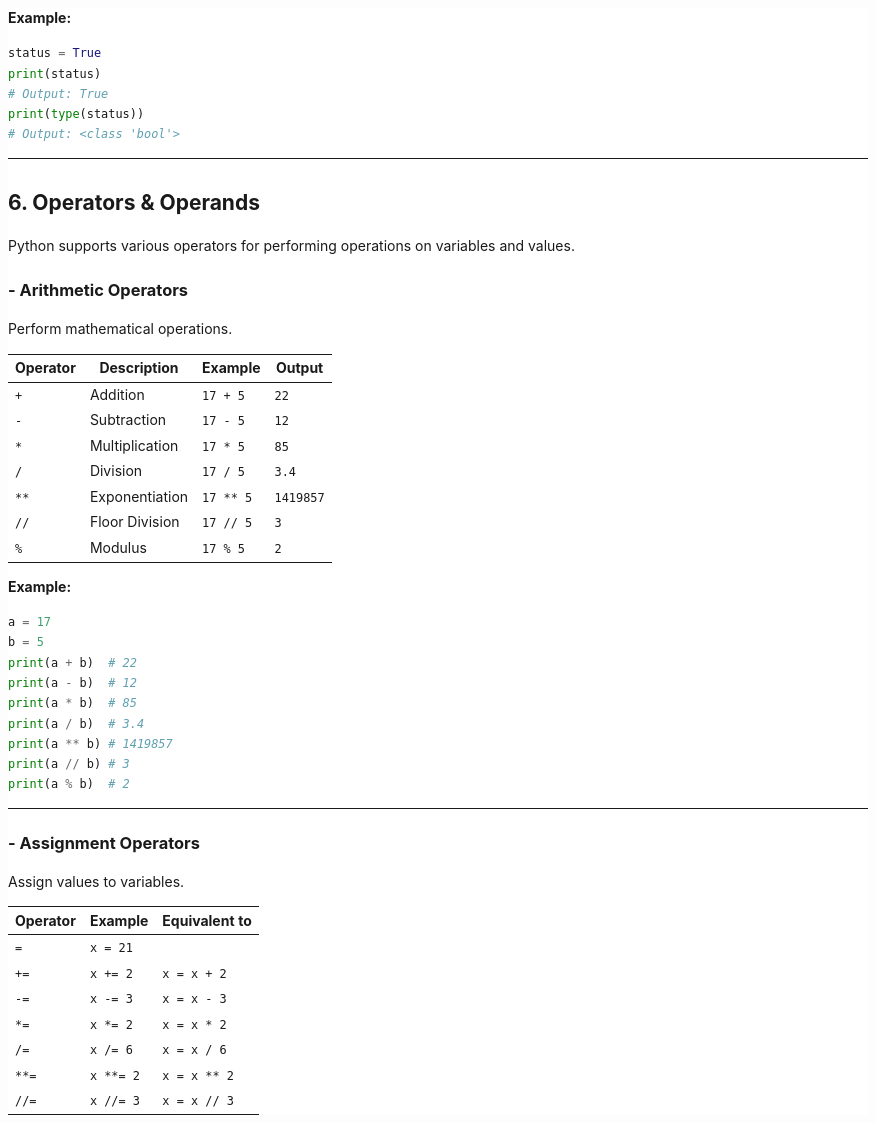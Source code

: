**Example:**
```python
status = True
print(status)
# Output: True
print(type(status))
# Output: <class 'bool'>
```

---

## 6. **Operators & Operands**

Python supports various operators for performing operations on variables and values.

### - **Arithmetic Operators**
Perform mathematical operations.

| Operator | Description         | Example                | Output  |
|----------|---------------------|------------------------|---------|
| `+`      | Addition           | `17 + 5`               | `22`    |
| `-`      | Subtraction        | `17 - 5`               | `12`    |
| `*`      | Multiplication     | `17 * 5`               | `85`    |
| `/`      | Division           | `17 / 5`               | `3.4`   |
| `**`     | Exponentiation     | `17 ** 5`              | `1419857` |
| `//`     | Floor Division     | `17 // 5`              | `3`     |
| `%`      | Modulus            | `17 % 5`               | `2`     |

**Example:**
```python
a = 17
b = 5
print(a + b)  # 22
print(a - b)  # 12
print(a * b)  # 85
print(a / b)  # 3.4
print(a ** b) # 1419857
print(a // b) # 3
print(a % b)  # 2
```

---

### - **Assignment Operators**
Assign values to variables.

| Operator | Example   | Equivalent to     |
|----------|-----------|------------------|
| `=`      | `x = 21`  |                  |
| `+=`     | `x += 2`  | `x = x + 2`      |
| `-=`     | `x -= 3`  | `x = x - 3`      |
| `*=`     | `x *= 2`  | `x = x * 2`      |
| `/=`     | `x /= 6`  | `x = x / 6`      |
| `**=`    | `x **= 2` | `x = x ** 2`     |
| `//=`    | `x //= 3` | `x = x // 3`     |